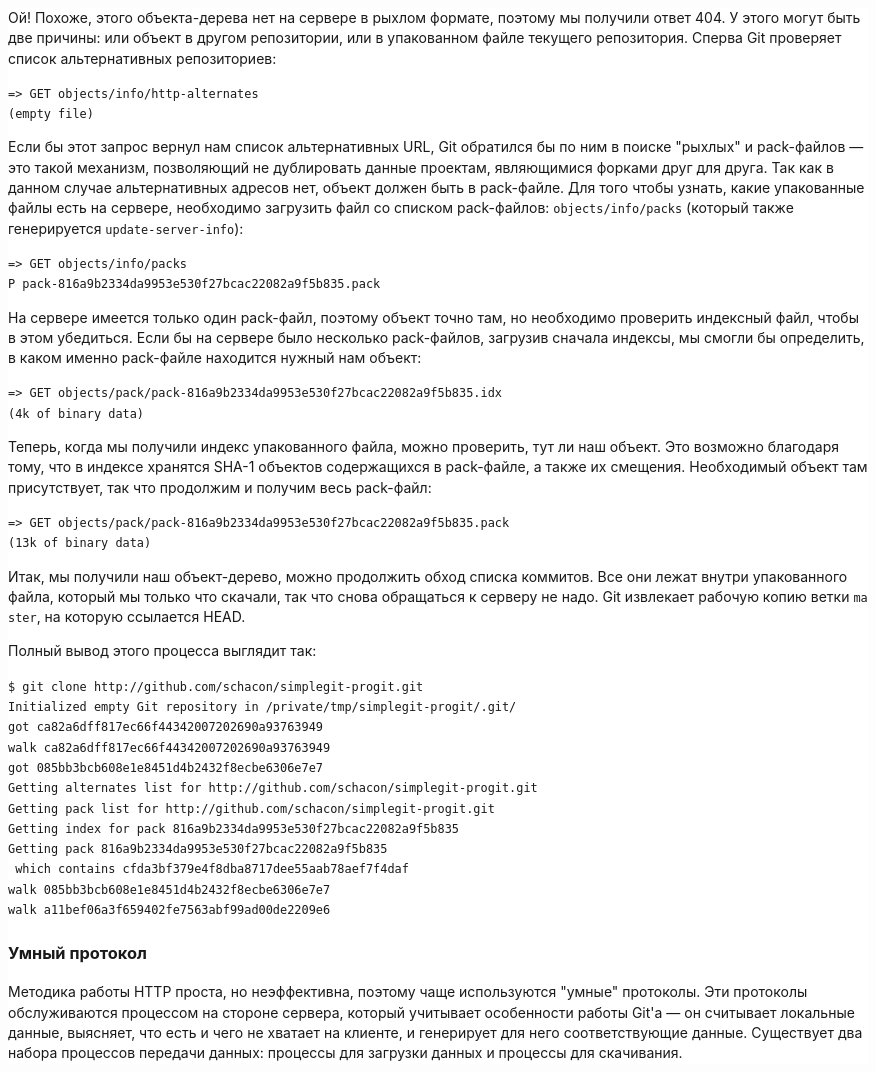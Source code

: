 Ой! Похоже, этого объекта-дерева нет на сервере в рыхлом формате, поэтому мы получили ответ 404. У этого могут быть две причины: или объект в другом репозитории, или в упакованном файле текущего репозитория. Сперва Git проверяет список альтернативных репозиториев:

	=> GET objects/info/http-alternates
	(empty file)

Если бы этот запрос вернул нам список альтернативных URL, Git обратился бы по ним в поиске "рыхлых" и pack-файлов — это такой механизм, позволяющий не дублировать данные проектам, являющимися форками друг для друга. Так как в данном случае альтернативных адресов нет, объект должен быть в pack-файле. Для того чтобы узнать, какие упакованные файлы есть на сервере, необходимо загрузить файл со списком pack-файлов: `objects/info/packs` (который также генерируется `update-server-info`):

	=> GET objects/info/packs
	P pack-816a9b2334da9953e530f27bcac22082a9f5b835.pack

На сервере имеется только один pack-файл, поэтому объект точно там, но необходимо проверить индексный файл, чтобы в этом убедиться. Если бы на сервере было несколько pack-файлов, загрузив сначала индексы, мы смогли бы определить, в каком именно pack-файле находится нужный нам объект:

	=> GET objects/pack/pack-816a9b2334da9953e530f27bcac22082a9f5b835.idx
	(4k of binary data)

Теперь, когда мы получили индекс упакованного файла, можно проверить, тут ли наш объект. Это возможно благодаря тому, что в индексе хранятся SHA-1 объектов содержащихся в pack-файле, а также их смещения. Необходимый объект там присутствует, так что продолжим и получим весь pack-файл:

	=> GET objects/pack/pack-816a9b2334da9953e530f27bcac22082a9f5b835.pack
	(13k of binary data)

Итак, мы получили наш объект-дерево, можно продолжить обход списка коммитов. Все они лежат внутри упакованного файла, который мы только что скачали, так что снова обращаться к серверу не надо. Git извлекает рабочую копию ветки `master`, на которую ссылается HEAD.

Полный вывод этого процесса выглядит так:

	$ git clone http://github.com/schacon/simplegit-progit.git
	Initialized empty Git repository in /private/tmp/simplegit-progit/.git/
	got ca82a6dff817ec66f44342007202690a93763949
	walk ca82a6dff817ec66f44342007202690a93763949
	got 085bb3bcb608e1e8451d4b2432f8ecbe6306e7e7
	Getting alternates list for http://github.com/schacon/simplegit-progit.git
	Getting pack list for http://github.com/schacon/simplegit-progit.git
	Getting index for pack 816a9b2334da9953e530f27bcac22082a9f5b835
	Getting pack 816a9b2334da9953e530f27bcac22082a9f5b835
	 which contains cfda3bf379e4f8dba8717dee55aab78aef7f4daf
	walk 085bb3bcb608e1e8451d4b2432f8ecbe6306e7e7
	walk a11bef06a3f659402fe7563abf99ad00de2209e6

### Умный протокол ###

Методика работы HTTP проста, но неэффективна, поэтому чаще используются "умные" протоколы. Эти протоколы обслуживаются процессом на стороне сервера, который учитывает особенности работы Git'а — он считывает локальные данные, выясняет, что есть и чего не хватает на клиенте, и генерирует для него соответствующие данные. Существует два набора процессов передачи данных: процессы для загрузки данных и процессы для скачивания.
